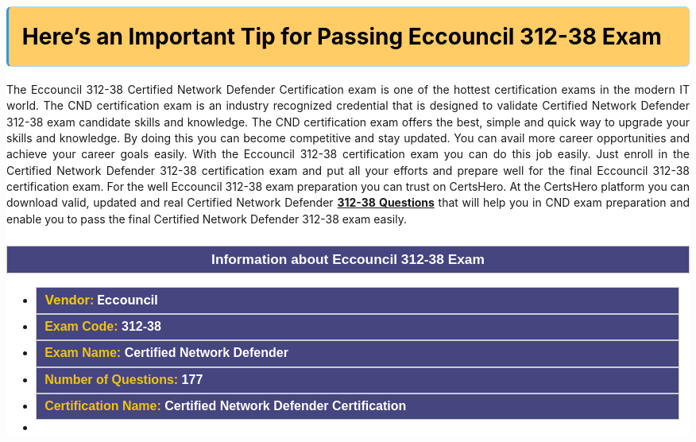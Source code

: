 <h1><strong><span style="display:block; color:#000000; background:#ffcc66; border: 0.5px solid #AED6F1 ; border-left: 3px solid #3498DB; padding: .6em; border-radius: 6px;">Here’s an Important Tip for Passing Eccouncil 312-38 Exam</span></strong></h1>

<p style="text-align: justify;">The Eccouncil 312-38 Certified Network Defender Certification exam is one of the hottest certification exams in the modern IT world. The CND certification exam is an industry recognized credential that is designed to validate Certified Network Defender 312-38 exam candidate skills and knowledge. The CND certification exam offers the best, simple and quick way to upgrade your skills and knowledge. By doing this you can become competitive and stay updated. You can avail more career opportunities and achieve your career goals easily. With the Eccouncil 312-38 certification exam you can do this job easily. Just enroll in the Certified Network Defender 312-38 certification exam and put all your efforts and prepare well for the final Eccouncil 312-38 certification exam. For the well Eccouncil 312-38 exam preparation you can trust on CertsHero. At the CertsHero platform you can download valid, updated and real Certified Network Defender <a href="https://www.certshero.com/eccouncil/312-38"><strong>312-38 Questions</strong></a> that will help you in CND exam preparation and enable you to pass the final Certified Network Defender 312-38 exam easily.</p>

<h3 style="background: #454580; border: 1px solid rgb(204, 204, 204); padding: 5px 10px; text-align: center;"><span style="color:#ffffff;"><span style="font-size:11pt"><span style="line-height:normal"><span style="font-family:Calibri,sans-serif"><b><span style="font-size:13.0pt"><span cambria="">Information about Eccouncil 312-38 Exam</span></span></b></span></span></span></span></h3>

<ul>
	<li style="margin:0cm 10pt">
	<div style="background:#454580; border: 1px solid rgb(204, 204, 204); padding: 5px 10px; text-align: justify;"><span style="font-size:11pt"><span style="line-height:normal"><span style="tab-stops:list 36.0pt"><span style="font-fam ily:Calibri,sans-serif"><b><span style="font-size:12.0pt"><span new="" roman="" style="font-family:" times=""><span style="color:#f1c40f;">Vendor:</span> <span style="color:#ffffff;">Eccouncil</span></span></span></b></span></span></span></span></div>
	</li>
	<li style="margin:0cm 10pt">
	<div style="background: #454580; border: 1px solid rgb(204, 204, 204); padding: 5px 10px; text-align: justify;"><span style="font-size:11pt"><span style="line-height:normal"><span style="tab-stops:list 36.0pt"><span style="font-family:Calibri,sans-serif"><b><span style="font-size:12.0pt"><span new="" roman="" style="font-family:" times=""><span style="color:#f1c40f;">Exam Code:</span> <span style="color:#ffffff;">312-38</span></span></span></b></span></span></span></span></div>
	</li>
	<li style="margin:0cm 10pt">
	<div style="background: #454580; border: 1px solid rgb(204, 204, 204); padding: 5px 10px; text-align: justify;"><span style="font-size:11pt"><span style="line-height:normal"><span style="tab-stops:list 36.0pt"><span style="font-family:Calibri,sans-serif"><b><span style="font-size:12.0pt"><span new="" roman="" style="font-family:" times=""><span style="color:#f1c40f;">Exam Name:</span> <span style="color:#ffffff;">Certified Network Defender</span></span></span></b></span></span></span></span></div>
	</li>
	<li style="margin:0cm 10pt">
	<div style="background: #454580; border: 1px solid rgb(204, 204, 204); padding: 5px 10px;"><span style="font-size:11pt"><span style="line-height:normal"><span style="tab-stops:list 36.0pt"><span style="font-family:Calibri,sans-serif"><b><span style="font-size:12.0pt"><span new="" roman="" style="font-family:" times=""><span style="color:#f1c40f;">Number of Questions: </span><span style="color:#ffffff;">177</span></span></span></b></span></span></span></span></div>
	</li>
	<li style="margin:0cm 10pt">
	<div style="background: #454580; border: 1px solid rgb(204, 204, 204); padding: 5px 10px; text-align: justify;"><span style="font-size:11pt"><span style="line-height:normal"><span style="tab-stops:list 36.0pt"><span style="font-family:Calibri,sans-serif"><b><span style="font-size:12.0pt"><span new="" roman="" style="font-family:" times=""><span style="color:#f1c40f;">Certification Name:</span> <span style="color:#ffffff;">Certified Network Defender Certification</span></span></span></b></span></span></span></span></div>
	</li>
	<li style="margin:0cm 10pt">
